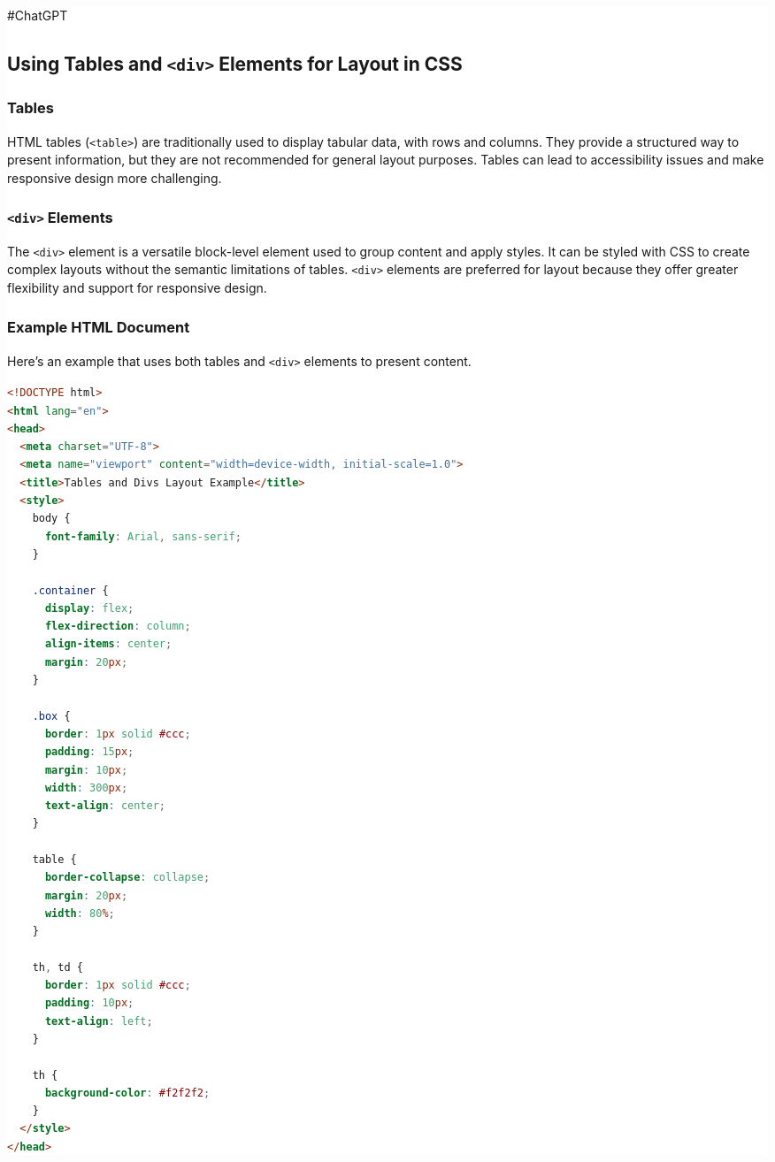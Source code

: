 #ChatGPT
## Using Tables and `<div>` Elements for Layout in CSS

### Tables

HTML tables (`<table>`) are traditionally used to display tabular data, with rows and columns. They provide a structured way to present information, but they are not recommended for general layout purposes. Tables can lead to accessibility issues and make responsive design more challenging.

### `<div>` Elements

The `<div>` element is a versatile block-level element used to group content and apply styles. It can be styled with CSS to create complex layouts without the semantic limitations of tables. `<div>` elements are preferred for layout because they offer greater flexibility and support for responsive design.

### Example HTML Document

Here’s an example that uses both tables and `<div>` elements to present content.

```html
<!DOCTYPE html>
<html lang="en">
<head>
  <meta charset="UTF-8">
  <meta name="viewport" content="width=device-width, initial-scale=1.0">
  <title>Tables and Divs Layout Example</title>
  <style>
    body {
      font-family: Arial, sans-serif;
    }

    .container {
      display: flex;
      flex-direction: column;
      align-items: center;
      margin: 20px;
    }

    .box {
      border: 1px solid #ccc;
      padding: 15px;
      margin: 10px;
      width: 300px;
      text-align: center;
    }

    table {
      border-collapse: collapse;
      margin: 20px;
      width: 80%;
    }

    th, td {
      border: 1px solid #ccc;
      padding: 10px;
      text-align: left;
    }

    th {
      background-color: #f2f2f2;
    }
  </style>
</head>
```